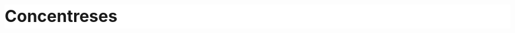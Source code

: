 Concentreses
============
<!DOCTYPE HTML PUBLIC>
<html>
<head>
<title>Concentrese</title>
<meta http-equiv="Content-Type" content="text/html; charset=iso-8859-1">
<script language="JavaScript">

var directorio = "imagenes" 
var numImagenes = 32 
perder = 30
var nums=new Array()
var cant = 16
var acrtos = 0
var intentos = 0
gana = false
perdio = false
function numero(){
var num = Math.ceil(Math.random() *numImagenes);
return num}

nums[0] = numero()

for(m=1;m<=(cant-1);m++)
{
nums[m] =  comprueba(numero())
}

function comprueba(nume)
{
var repe = false
for(t=0;t<nums.length;t++)
	{
	if(nume == nums[t])
		{
		repe = true; break
		}
	}
if(repe == false)
	{
	return nume
	}
else
	{
	m--
	comprueba(numero())
	}
}
var lista = new Array()
largo = nums.length
for(w = 0; w < largo ; w++)
	{
	nums[largo + w] = nums[w]
	}
